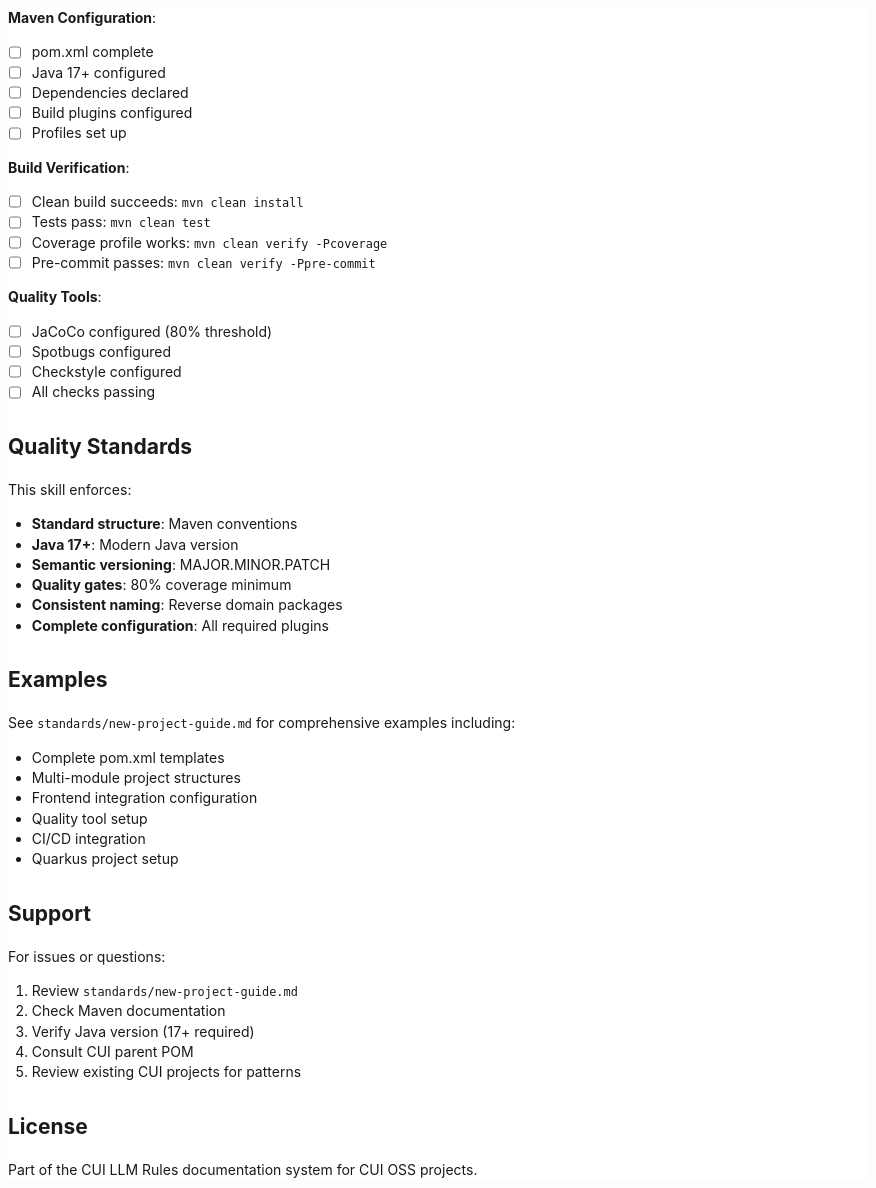 **Maven Configuration**:
- [ ] pom.xml complete
- [ ] Java 17+ configured
- [ ] Dependencies declared
- [ ] Build plugins configured
- [ ] Profiles set up

**Build Verification**:
- [ ] Clean build succeeds: `mvn clean install`
- [ ] Tests pass: `mvn clean test`
- [ ] Coverage profile works: `mvn clean verify -Pcoverage`
- [ ] Pre-commit passes: `mvn clean verify -Ppre-commit`

**Quality Tools**:
- [ ] JaCoCo configured (80% threshold)
- [ ] Spotbugs configured
- [ ] Checkstyle configured
- [ ] All checks passing

## Quality Standards

This skill enforces:

- **Standard structure**: Maven conventions
- **Java 17+**: Modern Java version
- **Semantic versioning**: MAJOR.MINOR.PATCH
- **Quality gates**: 80% coverage minimum
- **Consistent naming**: Reverse domain packages
- **Complete configuration**: All required plugins

## Examples

See `standards/new-project-guide.md` for comprehensive examples including:

- Complete pom.xml templates
- Multi-module project structures
- Frontend integration configuration
- Quality tool setup
- CI/CD integration
- Quarkus project setup

## Support

For issues or questions:

1. Review `standards/new-project-guide.md`
2. Check Maven documentation
3. Verify Java version (17+ required)
4. Consult CUI parent POM
5. Review existing CUI projects for patterns

## License

Part of the CUI LLM Rules documentation system for CUI OSS projects.
